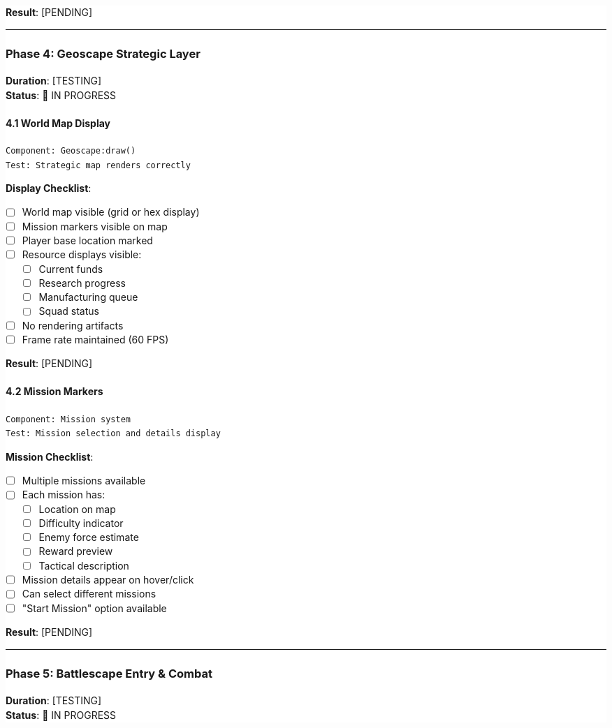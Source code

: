 **Result**: [PENDING]

---

### Phase 4: Geoscape Strategic Layer

**Duration**: [TESTING]  
**Status**: 🔄 IN PROGRESS  

#### 4.1 World Map Display
```
Component: Geoscape:draw()
Test: Strategic map renders correctly
```

**Display Checklist**:
- [ ] World map visible (grid or hex display)
- [ ] Mission markers visible on map
- [ ] Player base location marked
- [ ] Resource displays visible:
  - [ ] Current funds
  - [ ] Research progress
  - [ ] Manufacturing queue
  - [ ] Squad status
- [ ] No rendering artifacts
- [ ] Frame rate maintained (60 FPS)

**Result**: [PENDING]

#### 4.2 Mission Markers
```
Component: Mission system
Test: Mission selection and details display
```

**Mission Checklist**:
- [ ] Multiple missions available
- [ ] Each mission has:
  - [ ] Location on map
  - [ ] Difficulty indicator
  - [ ] Enemy force estimate
  - [ ] Reward preview
  - [ ] Tactical description
- [ ] Mission details appear on hover/click
- [ ] Can select different missions
- [ ] "Start Mission" option available

**Result**: [PENDING]

---

### Phase 5: Battlescape Entry & Combat

**Duration**: [TESTING]  
**Status**: 🔄 IN PROGRESS  

